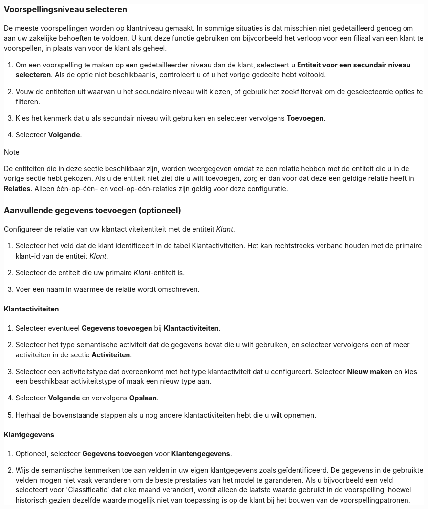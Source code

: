 ### <a name="select-prediction-level"></a>Voorspellingsniveau selecteren

De meeste voorspellingen worden op klantniveau gemaakt. In sommige situaties is dat misschien niet gedetailleerd genoeg om aan uw zakelijke behoeften te voldoen. U kunt deze functie gebruiken om bijvoorbeeld het verloop voor een filiaal van een klant te voorspellen, in plaats van voor de klant als geheel.

1. Om een voorspelling te maken op een gedetailleerder niveau dan de klant, selecteert u **Entiteit voor een secundair niveau selecteren**. Als de optie niet beschikbaar is, controleert u of u het vorige gedeelte hebt voltooid.

1. Vouw de entiteiten uit waarvan u het secundaire niveau wilt kiezen, of gebruik het zoekfiltervak om de geselecteerde opties te filteren.

1. Kies het kenmerk dat u als secundair niveau wilt gebruiken en selecteer vervolgens **Toevoegen**.

1. Selecteer **Volgende**.

> [!NOTE]
> De entiteiten die in deze sectie beschikbaar zijn, worden weergegeven omdat ze een relatie hebben met de entiteit die u in de vorige sectie hebt gekozen. Als u de entiteit niet ziet die u wilt toevoegen, zorg er dan voor dat deze een geldige relatie heeft in **Relaties**. Alleen één-op-één- en veel-op-één-relaties zijn geldig voor deze configuratie.

### <a name="add-additional-data-optional"></a>Aanvullende gegevens toevoegen (optioneel)

Configureer de relatie van uw klantactiviteitentiteit met de entiteit *Klant*.

1. Selecteer het veld dat de klant identificeert in de tabel Klantactiviteiten. Het kan rechtstreeks verband houden met de primaire klant-id van de entiteit *Klant*.

1. Selecteer de entiteit die uw primaire *Klant*-entiteit is.

1. Voer een naam in waarmee de relatie wordt omschreven.

#### <a name="customer-activities"></a>Klantactiviteiten

1. Selecteer eventueel **Gegevens toevoegen** bij **Klantactiviteiten**.

1. Selecteer het type semantische activiteit dat de gegevens bevat die u wilt gebruiken, en selecteer vervolgens een of meer activiteiten in de sectie **Activiteiten**.

1. Selecteer een activiteitstype dat overeenkomt met het type klantactiviteit dat u configureert. Selecteer **Nieuw maken** en kies een beschikbaar activiteitstype of maak een nieuw type aan.

1. Selecteer **Volgende** en vervolgens **Opslaan**.

1. Herhaal de bovenstaande stappen als u nog andere klantactiviteiten hebt die u wilt opnemen.

#### <a name="customers-data"></a>Klantgegevens

1. Optioneel, selecteer **Gegevens toevoegen** voor **Klantengegevens**.

1. Wijs de semantische kenmerken toe aan velden in uw eigen klantgegevens zoals geïdentificeerd. De gegevens in de gebruikte velden mogen niet vaak veranderen om de beste prestaties van het model te garanderen. Als u bijvoorbeeld een veld selecteert voor 'Classificatie' dat elke maand verandert, wordt alleen de laatste waarde gebruikt in de voorspelling, hoewel historisch gezien dezelfde waarde mogelijk niet van toepassing is op de klant bij het bouwen van de voorspellingpatronen.
